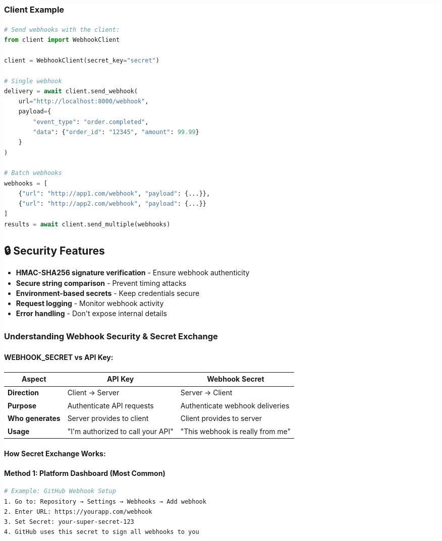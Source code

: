 ### Client Example

```python
# Send webhooks with the client:
from client import WebhookClient

client = WebhookClient(secret_key="secret")

# Single webhook
delivery = await client.send_webhook(
    url="http://localhost:8000/webhook",
    payload={
        "event_type": "order.completed",
        "data": {"order_id": "12345", "amount": 99.99}
    }
)

# Batch webhooks
webhooks = [
    {"url": "http://app1.com/webhook", "payload": {...}},
    {"url": "http://app2.com/webhook", "payload": {...}}
]
results = await client.send_multiple(webhooks)
```

## 🔒 Security Features

- **HMAC-SHA256 signature verification** - Ensure webhook authenticity
- **Secure string comparison** - Prevent timing attacks  
- **Environment-based secrets** - Keep credentials secure
- **Request logging** - Monitor webhook activity
- **Error handling** - Don't expose internal details

### Understanding Webhook Security & Secret Exchange

#### **WEBHOOK_SECRET vs API Key:**

| **Aspect** | **API Key** | **Webhook Secret** |
|------------|-------------|-------------------|
| **Direction** | Client → Server | Server → Client |
| **Purpose** | Authenticate API requests | Authenticate webhook deliveries |
| **Who generates** | Server provides to client | Client provides to server |
| **Usage** | "I'm authorized to call your API" | "This webhook is really from me" |

#### **How Secret Exchange Works:**

**Method 1: Platform Dashboard (Most Common)**
```bash
# Example: GitHub Webhook Setup
1. Go to: Repository → Settings → Webhooks → Add webhook
2. Enter URL: https://yourapp.com/webhook
3. Set Secret: your-super-secret-123
4. GitHub uses this secret to sign all webhooks to you
```
